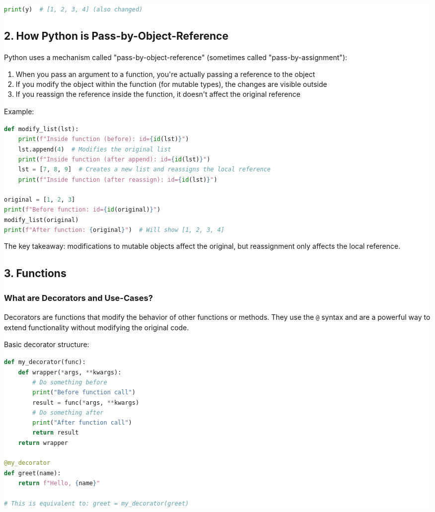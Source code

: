 ```python
print(y)  # [1, 2, 3, 4] (also changed)
```

## 2. How Python is Pass-by-Object-Reference

Python uses a mechanism called "pass-by-object-reference" (sometimes called "pass-by-assignment"):

1. When you pass an argument to a function, you're actually passing a reference to the object
2. If you modify the object within the function (for mutable types), the changes are visible outside
3. If you reassign the reference inside the function, it doesn't affect the original reference

Example:

```python
def modify_list(lst):
    print(f"Inside function (before): id={id(lst)}")
    lst.append(4)  # Modifies the original list
    print(f"Inside function (after append): id={id(lst)}")
    lst = [7, 8, 9]  # Creates a new list and reassigns the local reference
    print(f"Inside function (after reassign): id={id(lst)}")
    
original = [1, 2, 3]
print(f"Before function: id={id(original)}")
modify_list(original)
print(f"After function: {original}")  # Will show [1, 2, 3, 4]
```

The key takeaway: modifications to mutable objects affect the original, but reassignment only affects the local reference.

## 3. Functions

### What are Decorators and Use-Cases?

Decorators are functions that modify the behavior of other functions or methods. They use the `@` syntax and are a powerful way to extend functionality without modifying the original code.

Basic decorator structure:

```python
def my_decorator(func):
    def wrapper(*args, **kwargs):
        # Do something before
        print("Before function call")
        result = func(*args, **kwargs)
        # Do something after
        print("After function call")
        return result
    return wrapper

@my_decorator
def greet(name):
    return f"Hello, {name}"

# This is equivalent to: greet = my_decorator(greet)
```
